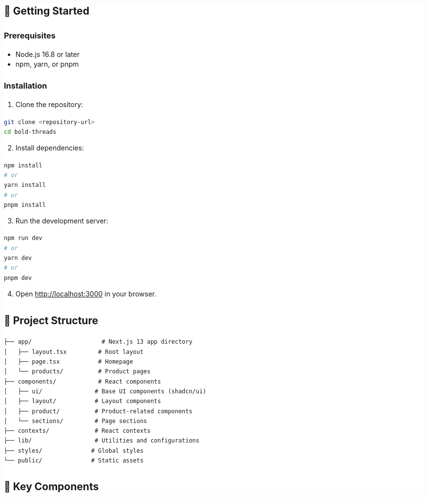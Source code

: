 ## 🚀 Getting Started

### Prerequisites
- Node.js 16.8 or later
- npm, yarn, or pnpm

### Installation

1. Clone the repository:
```bash
git clone <repository-url>
cd bold-threads
```

2. Install dependencies:
```bash
npm install
# or
yarn install
# or
pnpm install
```

3. Run the development server:
```bash
npm run dev
# or
yarn dev
# or
pnpm dev
```

4. Open [http://localhost:3000](http://localhost:3000) in your browser.

## 📁 Project Structure

```
├── app/                    # Next.js 13 app directory
│   ├── layout.tsx         # Root layout
│   ├── page.tsx           # Homepage
│   └── products/          # Product pages
├── components/            # React components
│   ├── ui/               # Base UI components (shadcn/ui)
│   ├── layout/           # Layout components
│   ├── product/          # Product-related components
│   └── sections/         # Page sections
├── contexts/             # React contexts
├── lib/                  # Utilities and configurations
├── styles/              # Global styles
└── public/              # Static assets
```

## 🎯 Key Components
